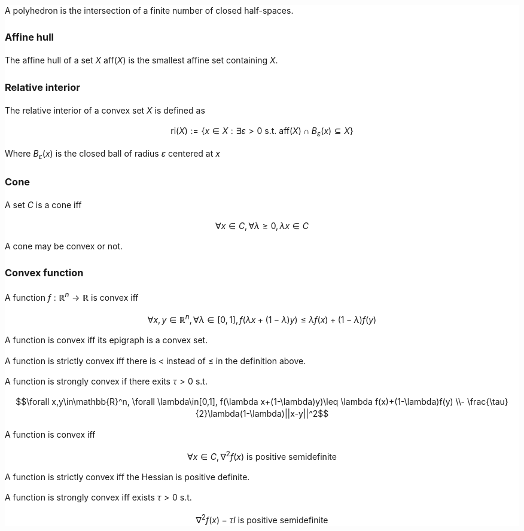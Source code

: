 A polyhedron is the intersection of a finite number of closed half-spaces.

### Affine hull

The affine hull of a set $`X`$ $`\text{aff}(X)`$ is the smallest affine set containing $`X`$.

### Relative interior

The relative interior of a convex set $`X`$ is defined as

```math
\text{ri}(X) := \{x\in X : \exists \varepsilon>0 \text{ s.t. } \text{aff}(X)\cap B_\varepsilon(x) \subseteq X\}
```

Where $`B_\varepsilon(x)`$ is the closed ball of radius $`\varepsilon`$ centered at $`x`$

### Cone

A set $`C`$ is a cone iff

```math
\forall x\in C, \forall \lambda\geq 0, \lambda x\in C
```

A cone may be convex or not.

### Convex function

A function $`f:\mathbb{R}^n\to\mathbb{R}`$ is convex iff

```math
\forall x,y\in\mathbb{R}^n, \forall \lambda\in[0,1], f(\lambda x+(1-\lambda)y)\leq \lambda f(x)+(1-\lambda)f(y)
```

A function is convex iff its epigraph is a convex set.

A function is strictly convex iff there is $`\lt`$ instead of $`\leq`$ in the definition above.

A function is strongly convex if there exits $`\tau>0`$ s.t.

```math
\forall x,y\in\mathbb{R}^n, \forall \lambda\in[0,1], f(\lambda x+(1-\lambda)y)\leq \lambda f(x)+(1-\lambda)f(y) \\- \frac{\tau}{2}\lambda(1-\lambda)||x-y||^2
```

A function is convex iff

```math
\forall x\in C, \nabla^2 f(x) \text{ is positive semidefinite}
```

A function is strictly convex iff the Hessian is positive definite.

A function is strongly convex iff exists $`\tau>0`$ s.t.

```math
\nabla^2 f(x) - \tau I \text{ is positive semidefinite}
```
